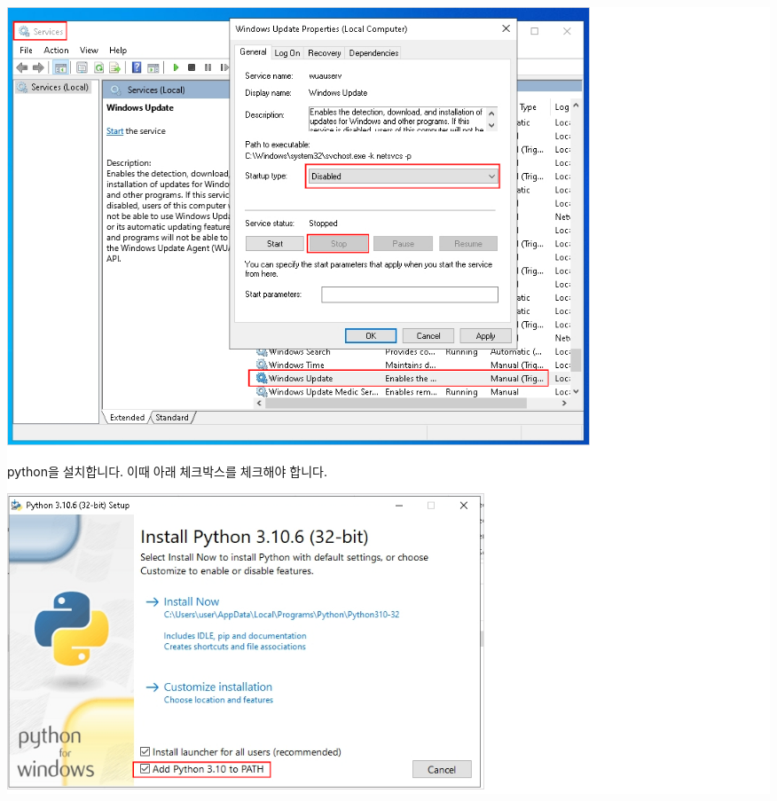 <img src="../images/2025-01-18-Cape-Sandbox-Malware-Analysis-Archive/IMG-Cape Sandbox 설치 가이드-20240916201523445-1737181625241-45.png" alt="IMG-Cape Sandbox 설치 가이드-20240916201523445" style="zoom:80%;" />

python을 설치합니다. 이때 아래 체크박스를 체크해야 합니다.

<img src="../images/2025-01-18-Cape-Sandbox-Malware-Analysis-Archive/IMG-Cape Sandbox 설치 가이드-20240916202201501-1737181631452-47.png" alt="IMG-Cape Sandbox 설치 가이드-20240916202201501" style="zoom:80%;" />
